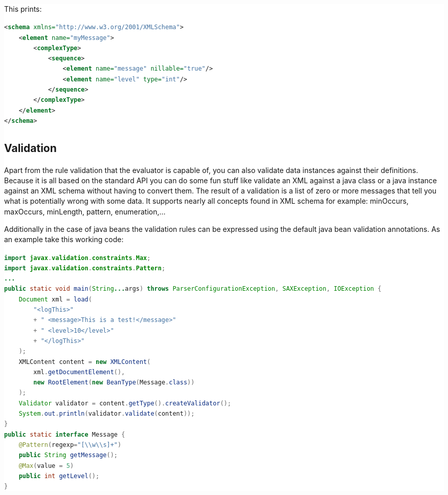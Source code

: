 
This prints: 

```xml
<schema xmlns="http://www.w3.org/2001/XMLSchema">
	<element name="myMessage">
		<complexType>
			<sequence>
				<element name="message" nillable="true"/>
				<element name="level" type="int"/>
			</sequence>
		</complexType>
	</element>
</schema>
```

## Validation

Apart from the rule validation that the evaluator is capable of, you can also validate data instances against their definitions. 
Because it is all based on the standard API you can do some fun stuff like validate an XML against a java class or a java instance against an XML schema without having to convert them.
The result of a validation is a list of zero or more messages that tell you what is potentially wrong with some data. 
It supports nearly all concepts found in XML schema for example: minOccurs, maxOccurs, minLength, pattern, enumeration,…

Additionally in the case of java beans the validation rules can be expressed using the default java bean validation annotations.
As an example take this working code:

```java
import javax.validation.constraints.Max;
import javax.validation.constraints.Pattern;
...
public static void main(String...args) throws ParserConfigurationException, SAXException, IOException {
	Document xml = load(
		"<logThis>"
		+ " <message>This is a test!</message>"
		+ " <level>10</level>"
		+ "</logThis>"
	);
	XMLContent content = new XMLContent(
		xml.getDocumentElement(),
		new RootElement(new BeanType(Message.class))
	);
	Validator validator = content.getType().createValidator();
	System.out.println(validator.validate(content));
}
public static interface Message {
	@Pattern(regexp="[\\w\\s]+")
	public String getMessage();
	@Max(value = 5)
	public int getLevel();
}
```
